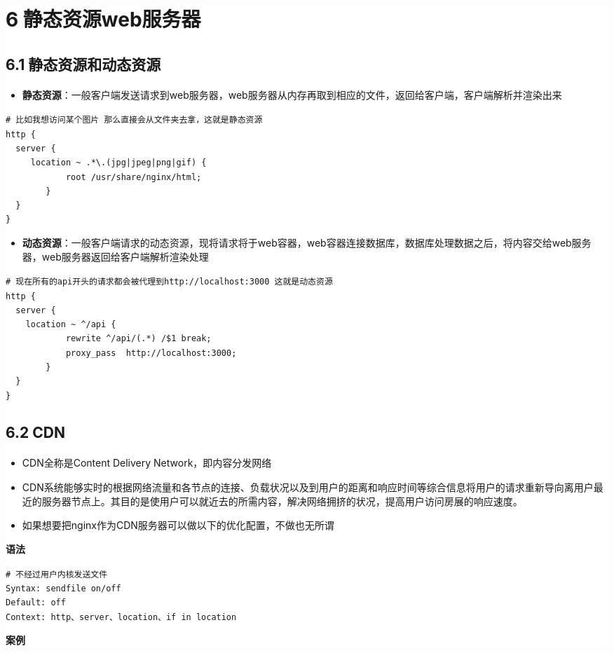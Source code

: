 # 6 静态资源web服务器

## 6.1 静态资源和动态资源

* **静态资源**：一般客户端发送请求到web服务器，web服务器从内存再取到相应的文件，返回给客户端，客户端解析并渲染出来

```nginx
# 比如我想访问某个图片 那么直接会从文件夹去拿，这就是静态资源
http {
  server {
     location ~ .*\.(jpg|jpeg|png|gif) {
            root /usr/share/nginx/html;
        }
  }
}
```

* **动态资源**：一般客户端请求的动态资源，现将请求将于web容器，web容器连接数据库，数据库处理数据之后，将内容交给web服务器，web服务器返回给客户端解析渲染处理

```nginx
# 现在所有的api开头的请求都会被代理到http://localhost:3000 这就是动态资源
http {
  server {
    location ~ ^/api {
            rewrite ^/api/(.*) /$1 break;
            proxy_pass  http://localhost:3000;
        }
  }
}
```

## 6.2 CDN

* CDN全称是Content Delivery Network，即内容分发网络
* CDN系统能够实时的根据网络流量和各节点的连接、负载状况以及到用户的距离和响应时间等综合信息将用户的请求重新导向离用户最近的服务器节点上。其目的是使用户可以就近去的所需内容，解决网络拥挤的状况，提高用户访问房展的响应速度。



* 如果想要把nginx作为CDN服务器可以做以下的优化配置，不做也无所谓



**语法**



```
# 不经过用户内核发送文件 
Syntax: sendfile on/off
Default: off
Context: http、server、location、if in location
```



**案例**
